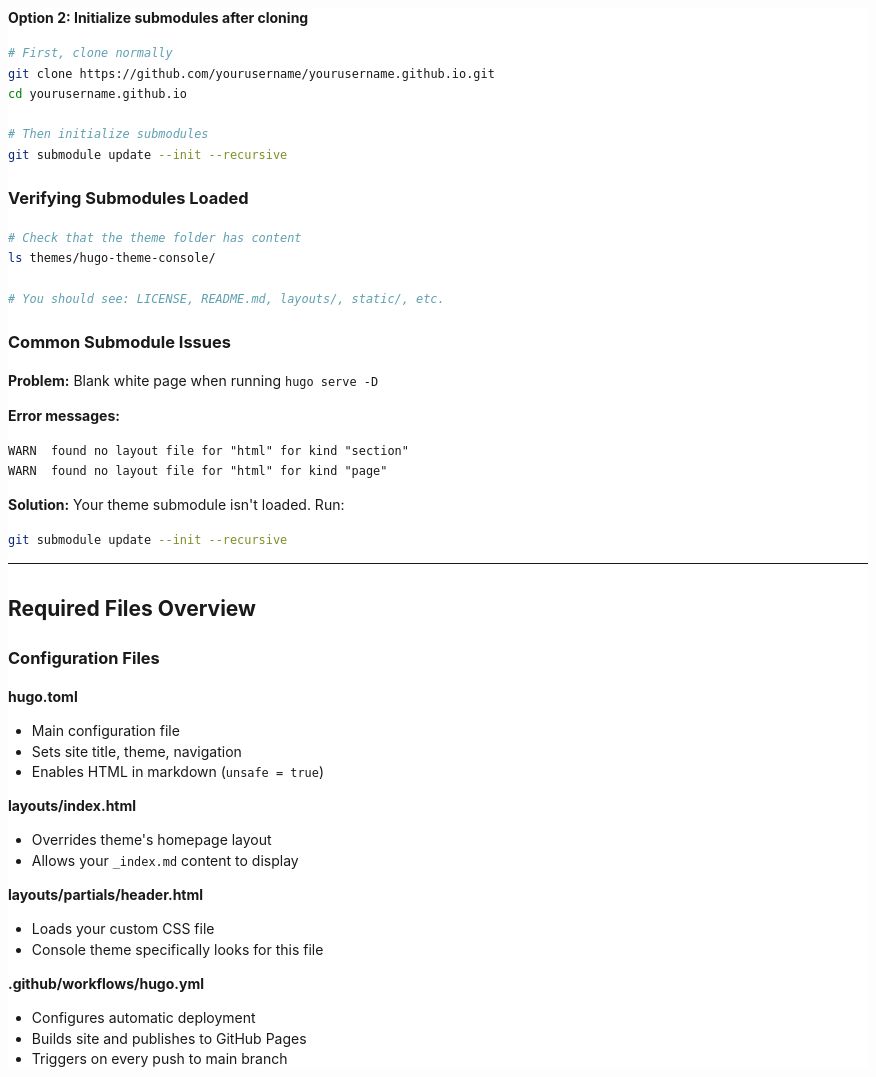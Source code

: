 **Option 2: Initialize submodules after cloning**
```bash
# First, clone normally
git clone https://github.com/yourusername/yourusername.github.io.git
cd yourusername.github.io

# Then initialize submodules
git submodule update --init --recursive
```

### Verifying Submodules Loaded

```bash
# Check that the theme folder has content
ls themes/hugo-theme-console/

# You should see: LICENSE, README.md, layouts/, static/, etc.
```

### Common Submodule Issues

**Problem:** Blank white page when running `hugo serve -D`

**Error messages:**
```
WARN  found no layout file for "html" for kind "section"
WARN  found no layout file for "html" for kind "page"
```

**Solution:** Your theme submodule isn't loaded. Run:
```bash
git submodule update --init --recursive
```

---

## Required Files Overview

### Configuration Files

**hugo.toml**
- Main configuration file
- Sets site title, theme, navigation
- Enables HTML in markdown (`unsafe = true`)

**layouts/index.html**
- Overrides theme's homepage layout
- Allows your `_index.md` content to display

**layouts/partials/header.html**
- Loads your custom CSS file
- Console theme specifically looks for this file

**.github/workflows/hugo.yml**
- Configures automatic deployment
- Builds site and publishes to GitHub Pages
- Triggers on every push to main branch
